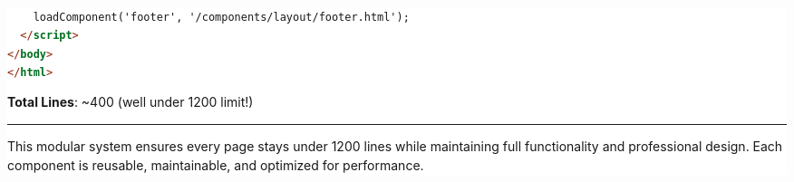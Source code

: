 ```html
    loadComponent('footer', '/components/layout/footer.html');
  </script>
</body>
</html>
```

**Total Lines**: ~400 (well under 1200 limit!)

---

This modular system ensures every page stays under 1200 lines while maintaining full functionality and professional design. Each component is reusable, maintainable, and optimized for performance.

